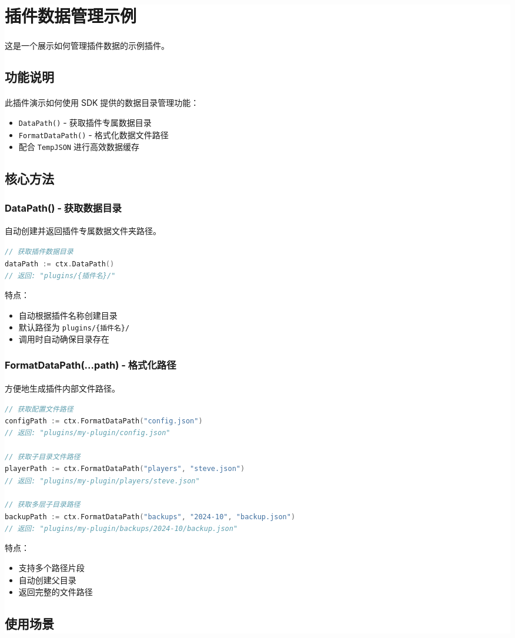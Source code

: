 # 插件数据管理示例

这是一个展示如何管理插件数据的示例插件。

## 功能说明

此插件演示如何使用 SDK 提供的数据目录管理功能：

- `DataPath()` - 获取插件专属数据目录
- `FormatDataPath()` - 格式化数据文件路径
- 配合 `TempJSON` 进行高效数据缓存

## 核心方法

### DataPath() - 获取数据目录

自动创建并返回插件专属数据文件夹路径。

```go
// 获取插件数据目录
dataPath := ctx.DataPath()
// 返回: "plugins/{插件名}/"
```

特点：
- 自动根据插件名称创建目录
- 默认路径为 `plugins/{插件名}/`
- 调用时自动确保目录存在

### FormatDataPath(...path) - 格式化路径

方便地生成插件内部文件路径。

```go
// 获取配置文件路径
configPath := ctx.FormatDataPath("config.json")
// 返回: "plugins/my-plugin/config.json"

// 获取子目录文件路径
playerPath := ctx.FormatDataPath("players", "steve.json")
// 返回: "plugins/my-plugin/players/steve.json"

// 获取多层子目录路径
backupPath := ctx.FormatDataPath("backups", "2024-10", "backup.json")
// 返回: "plugins/my-plugin/backups/2024-10/backup.json"
```

特点：
- 支持多个路径片段
- 自动创建父目录
- 返回完整的文件路径

## 使用场景
